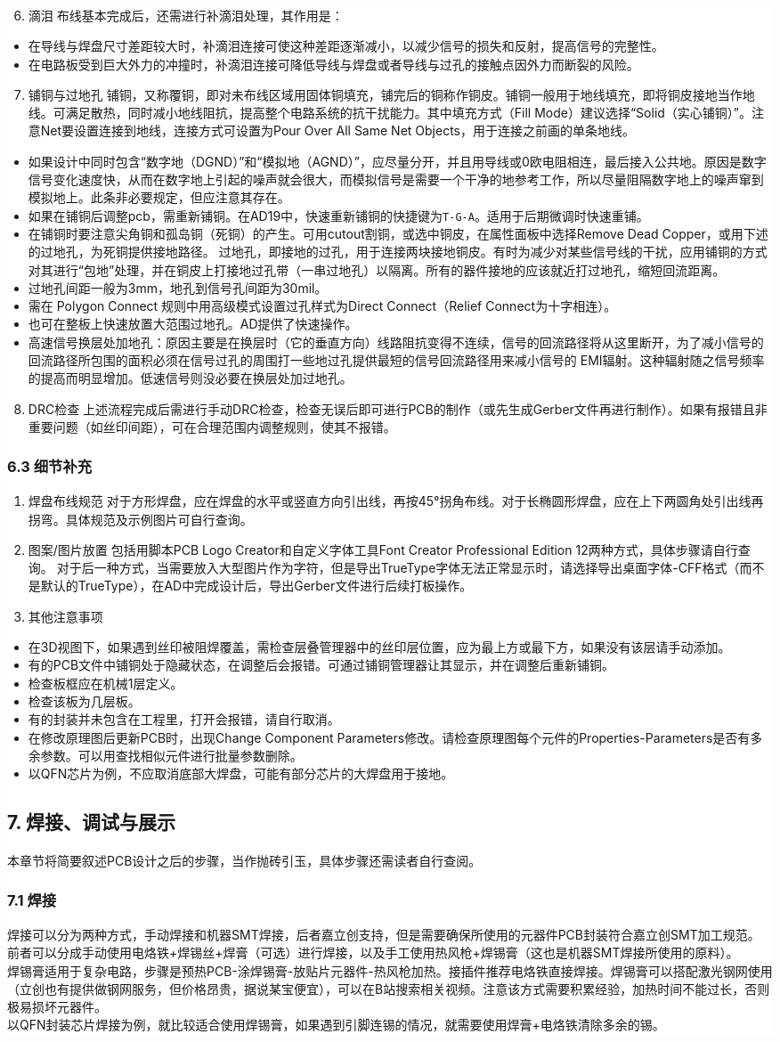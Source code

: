 6. 滴泪
布线基本完成后，还需进行补滴泪处理，其作用是：
- 在导线与焊盘尺寸差距较大时，补滴泪连接可使这种差距逐渐减小，以减少信号的损失和反射，提高信号的完整性。
- 在电路板受到巨大外力的冲撞时，补滴泪连接可降低导线与焊盘或者导线与过孔的接触点因外力而断裂的风险。

7. 铺铜与过地孔
铺铜，又称覆铜，即对未布线区域用固体铜填充，铺完后的铜称作铜皮。铺铜一般用于地线填充，即将铜皮接地当作地线。可满足散热，同时减小地线阻抗，提高整个电路系统的抗干扰能力。其中填充方式（Fill Mode）建议选择“Solid（实心铺铜）”。注意Net要设置连接到地线，连接方式可设置为Pour Over All  Same Net Objects，用于连接之前画的单条地线。
- 如果设计中同时包含“数字地（DGND）”和“模拟地（AGND）”，应尽量分开，并且用导线或0欧电阻相连，最后接入公共地。原因是数字信号变化速度快，从而在数字地上引起的噪声就会很大，而模拟信号是需要一个干净的地参考工作，所以尽量阻隔数字地上的噪声窜到模拟地上。此条非必要规定，但应注意其存在。
- 如果在铺铜后调整pcb，需重新铺铜。在AD19中，快速重新铺铜的快捷键为`T-G-A`。适用于后期微调时快速重铺。
- 在铺铜时要注意尖角铜和孤岛铜（死铜）的产生。可用cutout割铜，或选中铜皮，在属性面板中选择Remove Dead Copper，或用下述的过地孔，为死铜提供接地路径。
过地孔，即接地的过孔，用于连接两块接地铜皮。有时为减少对某些信号线的干扰，应用铺铜的方式对其进行“包地”处理，并在铜皮上打接地过孔带（一串过地孔）以隔离。所有的器件接地的应该就近打过地孔，缩短回流距离。
- 过地孔间距一般为3mm，地孔到信号孔间距为30mil。
- 需在 Polygon Connect 规则中用高级模式设置过孔样式为Direct Connect（Relief Connect为十字相连）。
- 也可在整板上快速放置大范围过地孔。AD提供了快速操作。
- 高速信号换层处加地孔：原因主要是在换层时（它的垂直方向）线路阻抗变得不连续，信号的回流路径将从这里断开，为了减小信号的回流路径所包围的面积必须在信号过孔的周围打一些地过孔提供最短的信号回流路径用来减小信号的 EMI辐射。这种辐射随之信号频率的提高而明显增加。低速信号则没必要在换层处加过地孔。

8. DRC检查
上述流程完成后需进行手动DRC检查，检查无误后即可进行PCB的制作（或先生成Gerber文件再进行制作）。如果有报错且非重要问题（如丝印间距），可在合理范围内调整规则，使其不报错。

### 6.3 细节补充
1. 焊盘布线规范
对于方形焊盘，应在焊盘的水平或竖直方向引出线，再按45°拐角布线。对于长椭圆形焊盘，应在上下两圆角处引出线再拐弯。具体规范及示例图片可自行查询。

2. 图案/图片放置
包括用脚本PCB Logo Creator和自定义字体工具Font Creator Professional Edition 12两种方式，具体步骤请自行查询。
对于后一种方式，当需要放入大型图片作为字符，但是导出TrueType字体无法正常显示时，请选择导出桌面字体-CFF格式（而不是默认的TrueType），在AD中完成设计后，导出Gerber文件进行后续打板操作。

3. 其他注意事项
- 在3D视图下，如果遇到丝印被阻焊覆盖，需检查层叠管理器中的丝印层位置，应为最上方或最下方，如果没有该层请手动添加。  
- 有的PCB文件中铺铜处于隐藏状态，在调整后会报错。可通过铺铜管理器让其显示，并在调整后重新铺铜。  
- 检查板框应在机械1层定义。  
- 检查该板为几层板。  
- 有的封装并未包含在工程里，打开会报错，请自行取消。  
- 在修改原理图后更新PCB时，出现Change Component Parameters修改。请检查原理图每个元件的Properties-Parameters是否有多余参数。可以用查找相似元件进行批量参数删除。  
- 以QFN芯片为例，不应取消底部大焊盘，可能有部分芯片的大焊盘用于接地。  

## 7. 焊接、调试与展示
本章节将简要叙述PCB设计之后的步骤，当作抛砖引玉，具体步骤还需读者自行查阅。  

### 7.1 焊接
焊接可以分为两种方式，手动焊接和机器SMT焊接，后者嘉立创支持，但是需要确保所使用的元器件PCB封装符合嘉立创SMT加工规范。  
前者可以分成手动使用电烙铁+焊锡丝+焊膏（可选）进行焊接，以及手工使用热风枪+焊锡膏（这也是机器SMT焊接所使用的原料）。  
焊锡膏适用于复杂电路，步骤是预热PCB-涂焊锡膏-放贴片元器件-热风枪加热。接插件推荐电烙铁直接焊接。焊锡膏可以搭配激光钢网使用（立创也有提供做钢网服务，但价格昂贵，据说某宝便宜），可以在B站搜索相关视频。注意该方式需要积累经验，加热时间不能过长，否则极易损坏元器件。  
以QFN封装芯片焊接为例，就比较适合使用焊锡膏，如果遇到引脚连锡的情况，就需要使用焊膏+电烙铁清除多余的锡。  
